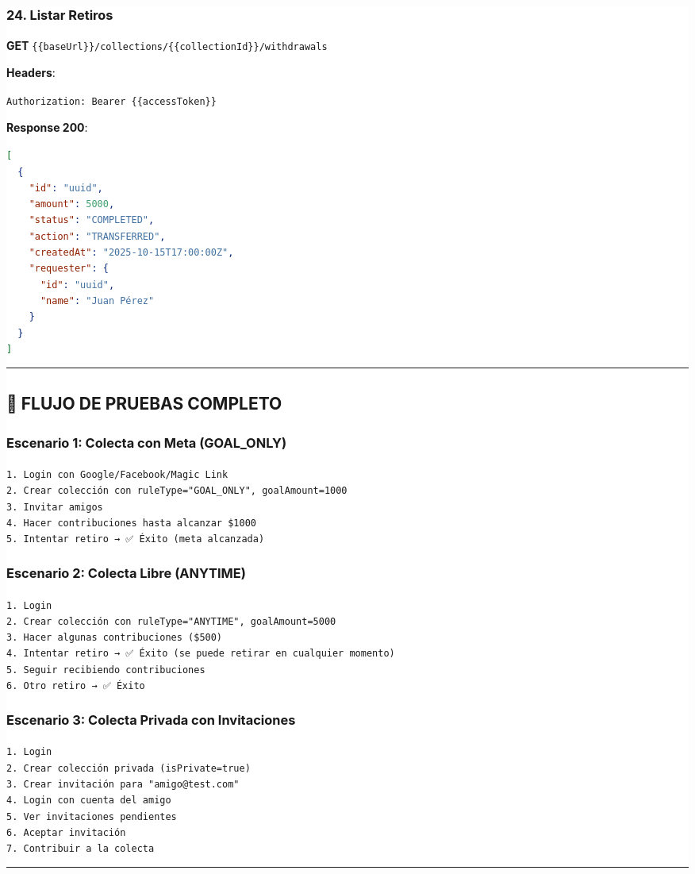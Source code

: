 
### 24. Listar Retiros
**GET** `{{baseUrl}}/collections/{{collectionId}}/withdrawals`

**Headers**:
```
Authorization: Bearer {{accessToken}}
```

**Response 200**:
```json
[
  {
    "id": "uuid",
    "amount": 5000,
    "status": "COMPLETED",
    "action": "TRANSFERRED",
    "createdAt": "2025-10-15T17:00:00Z",
    "requester": {
      "id": "uuid",
      "name": "Juan Pérez"
    }
  }
]
```

---

## 🔄 FLUJO DE PRUEBAS COMPLETO

### Escenario 1: Colecta con Meta (GOAL_ONLY)
```
1. Login con Google/Facebook/Magic Link
2. Crear colección con ruleType="GOAL_ONLY", goalAmount=1000
3. Invitar amigos
4. Hacer contribuciones hasta alcanzar $1000
5. Intentar retiro → ✅ Éxito (meta alcanzada)
```

### Escenario 2: Colecta Libre (ANYTIME)
```
1. Login
2. Crear colección con ruleType="ANYTIME", goalAmount=5000
3. Hacer algunas contribuciones ($500)
4. Intentar retiro → ✅ Éxito (se puede retirar en cualquier momento)
5. Seguir recibiendo contribuciones
6. Otro retiro → ✅ Éxito
```

### Escenario 3: Colecta Privada con Invitaciones
```
1. Login
2. Crear colección privada (isPrivate=true)
3. Crear invitación para "amigo@test.com"
4. Login con cuenta del amigo
5. Ver invitaciones pendientes
6. Aceptar invitación
7. Contribuir a la colecta
```

---